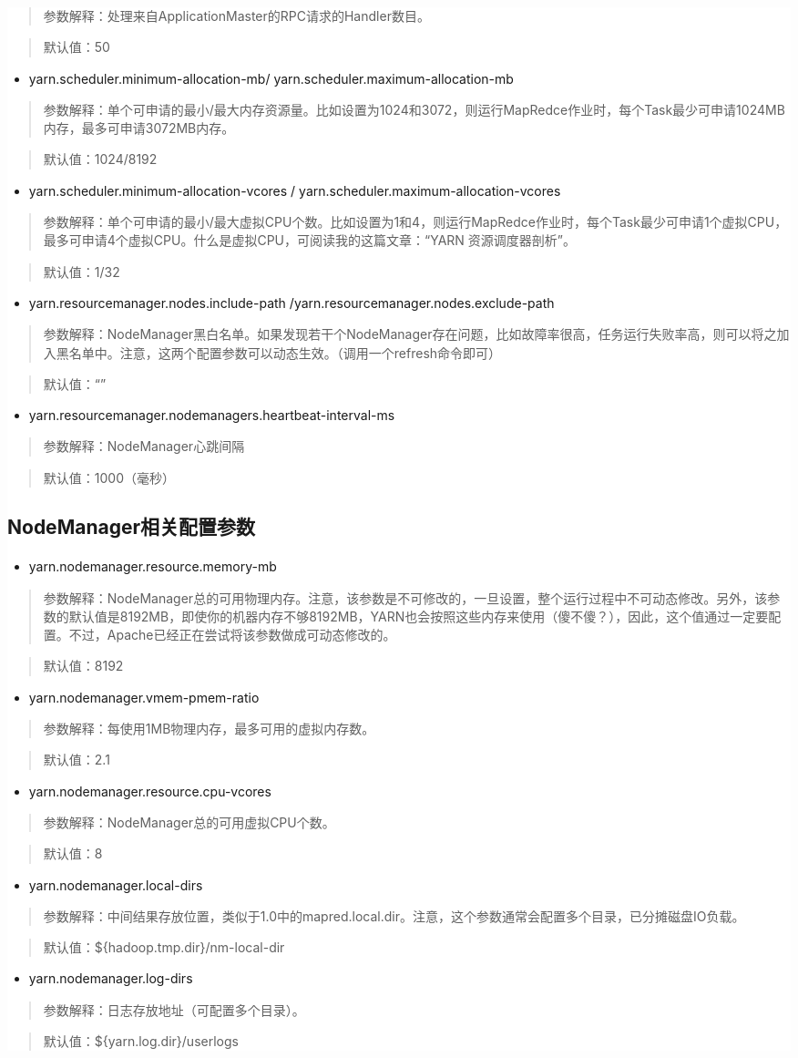 > 参数解释：处理来自ApplicationMaster的RPC请求的Handler数目。

> 默认值：50

* yarn.scheduler.minimum-allocation-mb/ yarn.scheduler.maximum-allocation-mb

> 参数解释：单个可申请的最小/最大内存资源量。比如设置为1024和3072，则运行MapRedce作业时，每个Task最少可申请1024MB内存，最多可申请3072MB内存。

> 默认值：1024/8192

* yarn.scheduler.minimum-allocation-vcores / yarn.scheduler.maximum-allocation-vcores

> 参数解释：单个可申请的最小/最大虚拟CPU个数。比如设置为1和4，则运行MapRedce作业时，每个Task最少可申请1个虚拟CPU，最多可申请4个虚拟CPU。什么是虚拟CPU，可阅读我的这篇文章：“YARN 资源调度器剖析”。

> 默认值：1/32

* yarn.resourcemanager.nodes.include-path /yarn.resourcemanager.nodes.exclude-path

> 参数解释：NodeManager黑白名单。如果发现若干个NodeManager存在问题，比如故障率很高，任务运行失败率高，则可以将之加入黑名单中。注意，这两个配置参数可以动态生效。（调用一个refresh命令即可）

> 默认值：“”

* yarn.resourcemanager.nodemanagers.heartbeat-interval-ms

> 参数解释：NodeManager心跳间隔

> 默认值：1000（毫秒）

## NodeManager相关配置参数

* yarn.nodemanager.resource.memory-mb

> 参数解释：NodeManager总的可用物理内存。注意，该参数是不可修改的，一旦设置，整个运行过程中不可动态修改。另外，该参数的默认值是8192MB，即使你的机器内存不够8192MB，YARN也会按照这些内存来使用（傻不傻？），因此，这个值通过一定要配置。不过，Apache已经正在尝试将该参数做成可动态修改的。

> 默认值：8192

*  yarn.nodemanager.vmem-pmem-ratio

> 参数解释：每使用1MB物理内存，最多可用的虚拟内存数。

> 默认值：2.1

* yarn.nodemanager.resource.cpu-vcores

> 参数解释：NodeManager总的可用虚拟CPU个数。

> 默认值：8

* yarn.nodemanager.local-dirs

> 参数解释：中间结果存放位置，类似于1.0中的mapred.local.dir。注意，这个参数通常会配置多个目录，已分摊磁盘IO负载。

> 默认值：${hadoop.tmp.dir}/nm-local-dir

*  yarn.nodemanager.log-dirs

> 参数解释：日志存放地址（可配置多个目录）。

> 默认值：${yarn.log.dir}/userlogs
